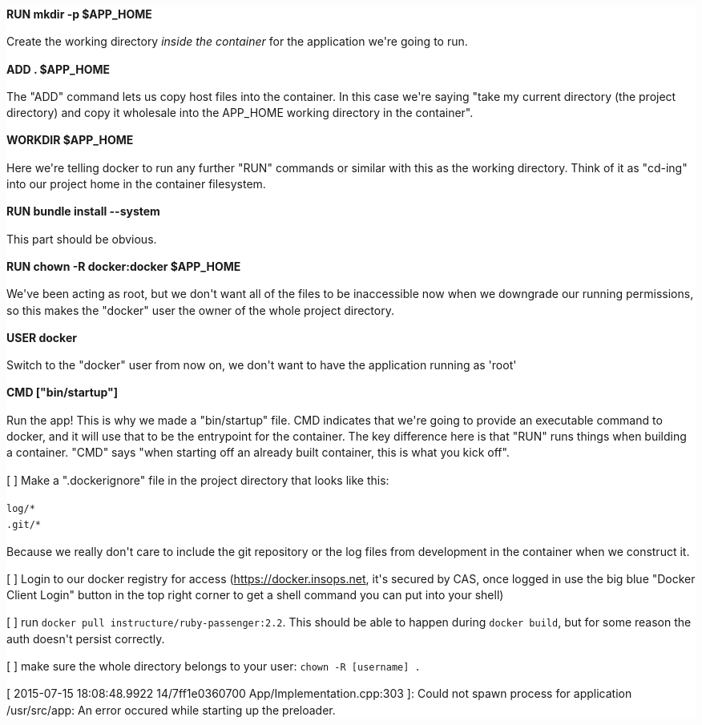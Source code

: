 **RUN mkdir -p $APP_HOME**

Create the working directory _inside the container_ for the application we're going
to run.

**ADD . $APP_HOME**

The "ADD" command lets us copy host files into the container.  In this case we're
saying "take my current directory (the project directory) and copy it wholesale
into the APP_HOME working directory in the container".

**WORKDIR $APP_HOME**

Here we're telling docker to run any further "RUN" commands or similar with this
as the working directory.  Think of it as "cd-ing" into our project home in the
container filesystem.

**RUN bundle install --system**

This part should be obvious.

**RUN chown -R docker:docker $APP_HOME**

We've been acting as root, but we don't want all of the files to be
inaccessible now when we downgrade our running permissions, so this makes the
"docker" user the owner of the whole project directory.

**USER docker**

Switch to the "docker" user from now on, we don't want to have the
application running as 'root'

**CMD ["bin/startup"]**

Run the app!  This is why we made a "bin/startup" file.  CMD indicates that
we're going to provide an executable command to docker, and it will use
that to be the entrypoint for the container.  The key difference here is that
"RUN" runs things when building a container.  "CMD" says "when starting off an
already built container, this is what you kick off".


[ ] Make a ".dockerignore" file in the project directory that looks like this:

```
log/*
.git/*
```

Because we really don't care to include the git repository or the log files
from development in the container when we construct it.


[ ] Login to our docker registry for access (https://docker.insops.net, it's
     secured by CAS, once logged in use the big blue "Docker Client Login" button
    in the top right corner to get a shell command you can put into your shell)

[ ] run `docker pull instructure/ruby-passenger:2.2`.  This
    should be able to happen during `docker build`, but for some reason the auth
    doesn't persist correctly.

[ ] make sure the whole directory belongs to your user: `chown -R [username] .`


[ 2015-07-15 18:08:48.9922 14/7ff1e0360700 App/Implementation.cpp:303 ]: Could not spawn process for application /usr/src/app: An error occured while starting up the preloader.